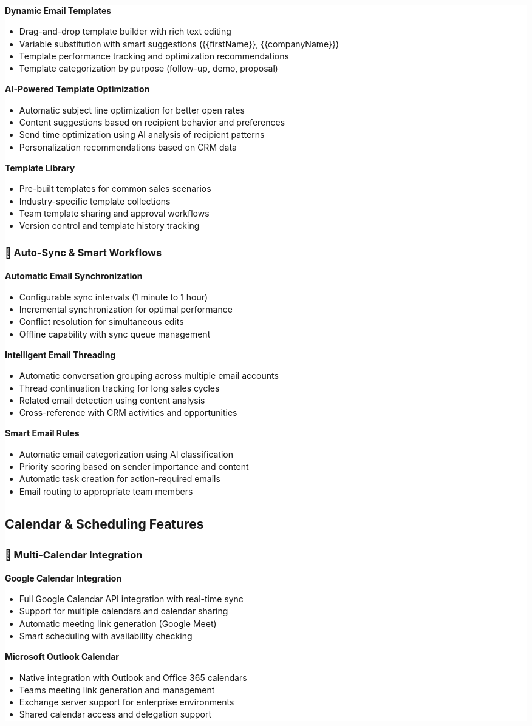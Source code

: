 **Dynamic Email Templates**
- Drag-and-drop template builder with rich text editing
- Variable substitution with smart suggestions ({{firstName}}, {{companyName}})
- Template performance tracking and optimization recommendations
- Template categorization by purpose (follow-up, demo, proposal)

**AI-Powered Template Optimization**
- Automatic subject line optimization for better open rates
- Content suggestions based on recipient behavior and preferences
- Send time optimization using AI analysis of recipient patterns
- Personalization recommendations based on CRM data

**Template Library**
- Pre-built templates for common sales scenarios
- Industry-specific template collections
- Team template sharing and approval workflows
- Version control and template history tracking

### 🔄 Auto-Sync & Smart Workflows

**Automatic Email Synchronization**
- Configurable sync intervals (1 minute to 1 hour)
- Incremental synchronization for optimal performance
- Conflict resolution for simultaneous edits
- Offline capability with sync queue management

**Intelligent Email Threading**
- Automatic conversation grouping across multiple email accounts
- Thread continuation tracking for long sales cycles
- Related email detection using content analysis
- Cross-reference with CRM activities and opportunities

**Smart Email Rules**
- Automatic email categorization using AI classification
- Priority scoring based on sender importance and content
- Automatic task creation for action-required emails
- Email routing to appropriate team members

## Calendar & Scheduling Features

### 📅 Multi-Calendar Integration

**Google Calendar Integration**
- Full Google Calendar API integration with real-time sync
- Support for multiple calendars and calendar sharing
- Automatic meeting link generation (Google Meet)
- Smart scheduling with availability checking

**Microsoft Outlook Calendar**
- Native integration with Outlook and Office 365 calendars
- Teams meeting link generation and management
- Exchange server support for enterprise environments
- Shared calendar access and delegation support
